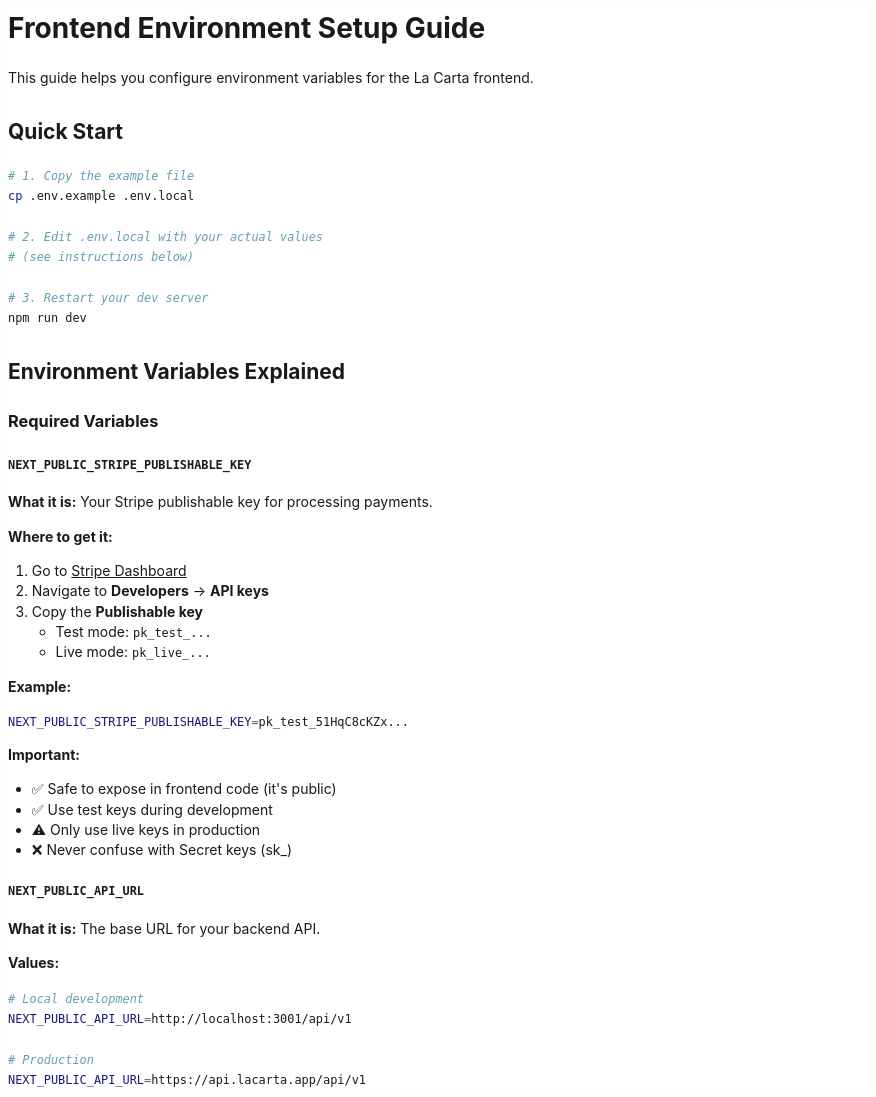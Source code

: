 # Frontend Environment Setup Guide

This guide helps you configure environment variables for the La Carta frontend.

## Quick Start

```bash
# 1. Copy the example file
cp .env.example .env.local

# 2. Edit .env.local with your actual values
# (see instructions below)

# 3. Restart your dev server
npm run dev
```

## Environment Variables Explained

### Required Variables

#### `NEXT_PUBLIC_STRIPE_PUBLISHABLE_KEY`

**What it is:** Your Stripe publishable key for processing payments.

**Where to get it:**
1. Go to [Stripe Dashboard](https://dashboard.stripe.com)
2. Navigate to **Developers** → **API keys**
3. Copy the **Publishable key**
   - Test mode: `pk_test_...`
   - Live mode: `pk_live_...`

**Example:**
```bash
NEXT_PUBLIC_STRIPE_PUBLISHABLE_KEY=pk_test_51HqC8cKZx...
```

**Important:**
- ✅ Safe to expose in frontend code (it's public)
- ✅ Use test keys during development
- ⚠️ Only use live keys in production
- ❌ Never confuse with Secret keys (sk_)

#### `NEXT_PUBLIC_API_URL`

**What it is:** The base URL for your backend API.

**Values:**
```bash
# Local development
NEXT_PUBLIC_API_URL=http://localhost:3001/api/v1

# Production
NEXT_PUBLIC_API_URL=https://api.lacarta.app/api/v1
```
